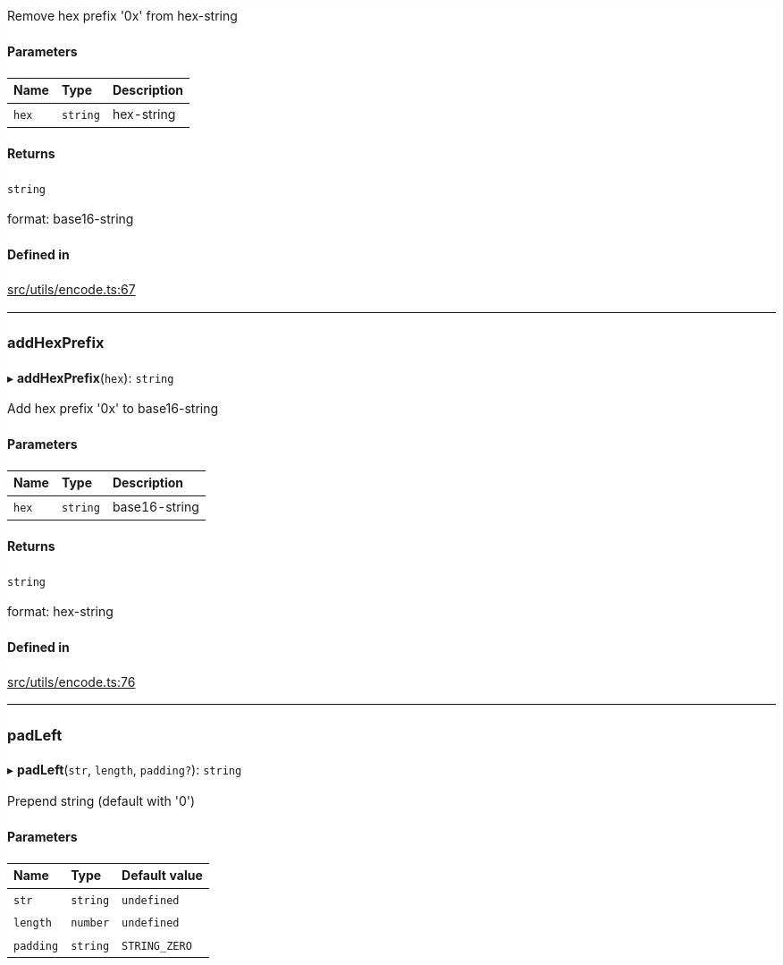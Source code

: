 Remove hex prefix '0x' from hex-string

#### Parameters

| Name  | Type     | Description |
| :---- | :------- | :---------- |
| `hex` | `string` | hex-string  |

#### Returns

`string`

format: base16-string

#### Defined in

[src/utils/encode.ts:67](https://github.com/starknet-io/starknet.js/blob/v5.29.0/src/utils/encode.ts#L67)

---

### addHexPrefix

▸ **addHexPrefix**(`hex`): `string`

Add hex prefix '0x' to base16-string

#### Parameters

| Name  | Type     | Description   |
| :---- | :------- | :------------ |
| `hex` | `string` | base16-string |

#### Returns

`string`

format: hex-string

#### Defined in

[src/utils/encode.ts:76](https://github.com/starknet-io/starknet.js/blob/v5.29.0/src/utils/encode.ts#L76)

---

### padLeft

▸ **padLeft**(`str`, `length`, `padding?`): `string`

Prepend string (default with '0')

#### Parameters

| Name      | Type     | Default value |
| :-------- | :------- | :------------ |
| `str`     | `string` | `undefined`   |
| `length`  | `number` | `undefined`   |
| `padding` | `string` | `STRING_ZERO` |
